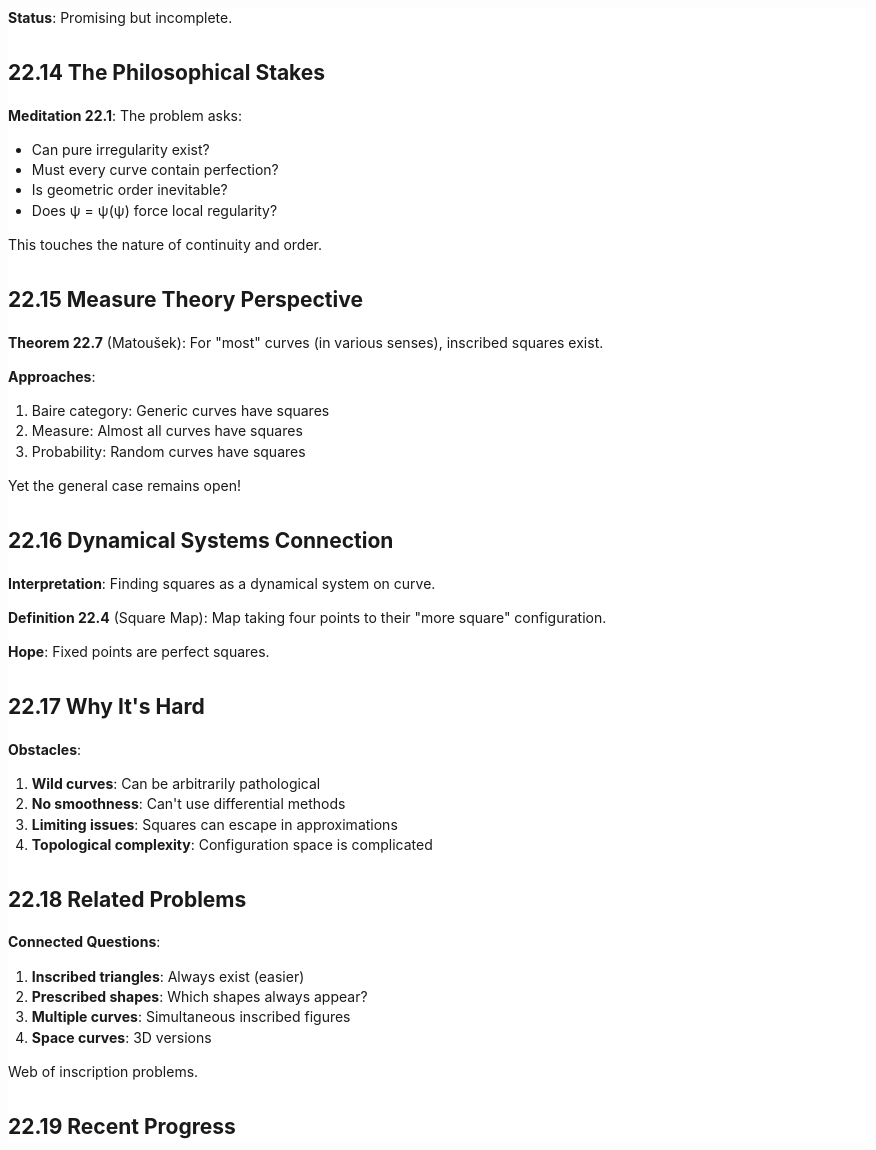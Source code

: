 **Status**: Promising but incomplete.

## 22.14 The Philosophical Stakes

**Meditation 22.1**: The problem asks:
- Can pure irregularity exist?
- Must every curve contain perfection?
- Is geometric order inevitable?
- Does ψ = ψ(ψ) force local regularity?

This touches the nature of continuity and order.

## 22.15 Measure Theory Perspective

**Theorem 22.7** (Matoušek):
For "most" curves (in various senses), inscribed squares exist.

**Approaches**:
1. Baire category: Generic curves have squares
2. Measure: Almost all curves have squares
3. Probability: Random curves have squares

Yet the general case remains open!

## 22.16 Dynamical Systems Connection

**Interpretation**: Finding squares as a dynamical system on curve.

**Definition 22.4** (Square Map):
Map taking four points to their "more square" configuration.

**Hope**: Fixed points are perfect squares.

## 22.17 Why It's Hard

**Obstacles**:
1. **Wild curves**: Can be arbitrarily pathological
2. **No smoothness**: Can't use differential methods
3. **Limiting issues**: Squares can escape in approximations
4. **Topological complexity**: Configuration space is complicated

## 22.18 Related Problems

**Connected Questions**:
1. **Inscribed triangles**: Always exist (easier)
2. **Prescribed shapes**: Which shapes always appear?
3. **Multiple curves**: Simultaneous inscribed figures
4. **Space curves**: 3D versions

Web of inscription problems.

## 22.19 Recent Progress
